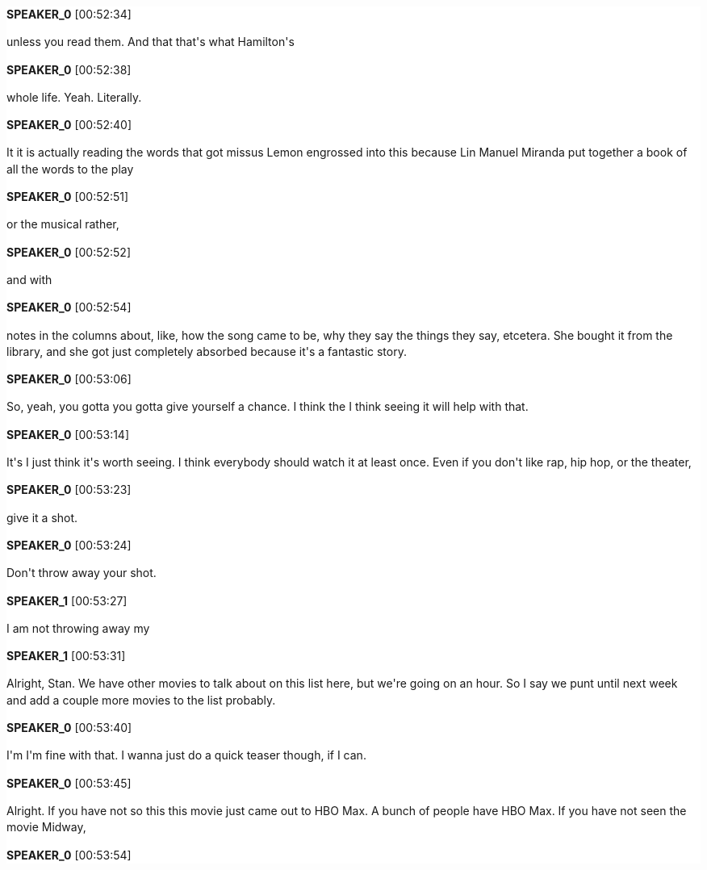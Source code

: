 **SPEAKER_0** [00:52:34]

unless you read them. And that that's what Hamilton's

**SPEAKER_0** [00:52:38]

whole life. Yeah. Literally.

**SPEAKER_0** [00:52:40]

It it is actually reading the words that got missus Lemon engrossed into this because Lin Manuel Miranda put together a book of all the words to the play

**SPEAKER_0** [00:52:51]

or the musical rather,

**SPEAKER_0** [00:52:52]

and with

**SPEAKER_0** [00:52:54]

notes in the columns about, like, how the song came to be, why they say the things they say, etcetera. She bought it from the library, and she got just completely absorbed because it's a fantastic story.

**SPEAKER_0** [00:53:06]

So, yeah, you gotta you gotta give yourself a chance. I think the I think seeing it will help with that.

**SPEAKER_0** [00:53:14]

It's I just think it's worth seeing. I think everybody should watch it at least once. Even if you don't like rap, hip hop, or the theater,

**SPEAKER_0** [00:53:23]

give it a shot.

**SPEAKER_0** [00:53:24]

Don't throw away your shot.

**SPEAKER_1** [00:53:27]

I am not throwing away my

**SPEAKER_1** [00:53:31]

Alright, Stan. We have other movies to talk about on this list here, but we're going on an hour. So I say we punt until next week and add a couple more movies to the list probably.

**SPEAKER_0** [00:53:40]

I'm I'm fine with that. I wanna just do a quick teaser though, if I can.

**SPEAKER_0** [00:53:45]

Alright. If you have not so this this movie just came out to HBO Max. A bunch of people have HBO Max. If you have not seen the movie Midway,

**SPEAKER_0** [00:53:54]
